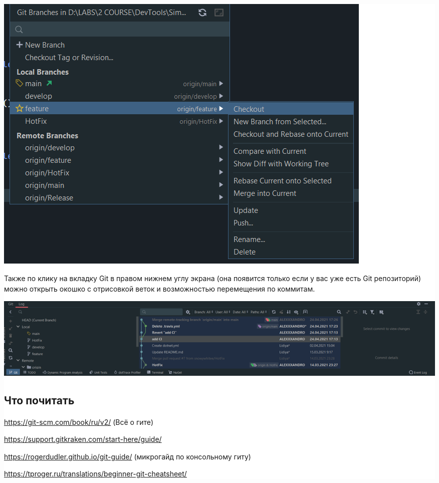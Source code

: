 ![](Pictures/pic24.png)

Также по клику на вкладку Git в правом нижнем углу экрана (она появится только если у вас уже есть Git репозиторий) можно открыть окошко с отрисовкой веток и возможностью перемещения по коммитам.

![](Pictures/pic25.png)

## Что почитать

https://git-scm.com/book/ru/v2/ (Всё о гите)

https://support.gitkraken.com/start-here/guide/

https://rogerdudler.github.io/git-guide/ (микрогайд по консольному гиту)

https://tproger.ru/translations/beginner-git-cheatsheet/
